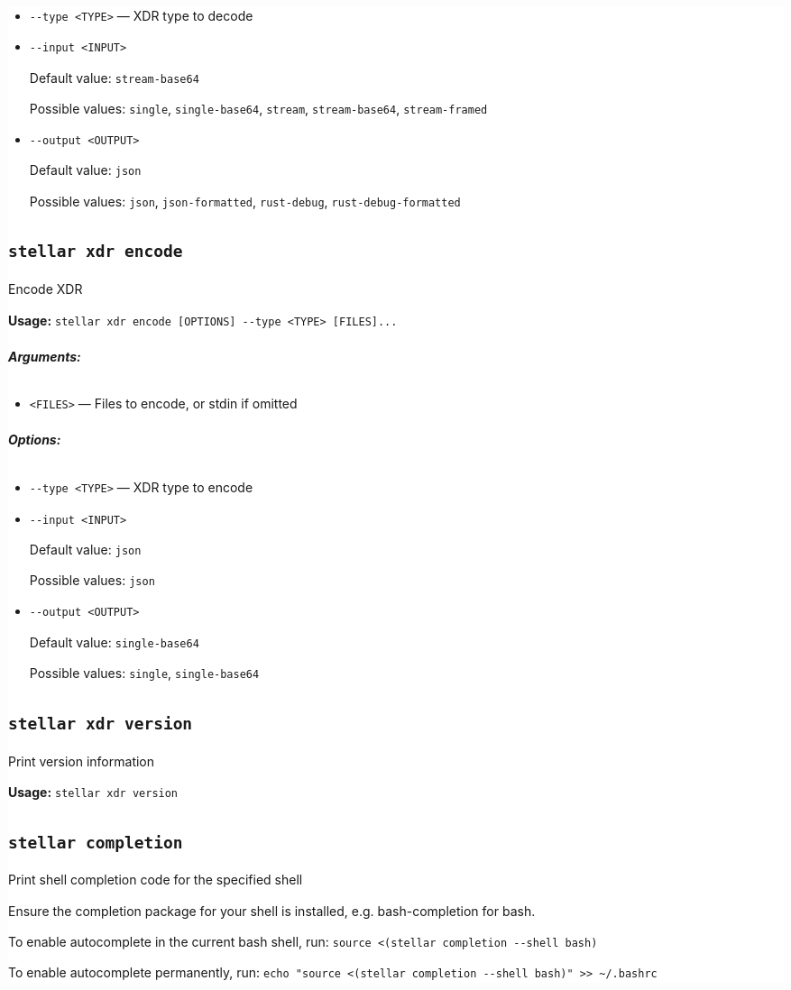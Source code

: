 * `--type <TYPE>` — XDR type to decode
* `--input <INPUT>`

  Default value: `stream-base64`

  Possible values: `single`, `single-base64`, `stream`, `stream-base64`, `stream-framed`

* `--output <OUTPUT>`

  Default value: `json`

  Possible values: `json`, `json-formatted`, `rust-debug`, `rust-debug-formatted`




## `stellar xdr encode`

Encode XDR

**Usage:** `stellar xdr encode [OPTIONS] --type <TYPE> [FILES]...`

###### **Arguments:**

* `<FILES>` — Files to encode, or stdin if omitted

###### **Options:**

* `--type <TYPE>` — XDR type to encode
* `--input <INPUT>`

  Default value: `json`

  Possible values: `json`

* `--output <OUTPUT>`

  Default value: `single-base64`

  Possible values: `single`, `single-base64`




## `stellar xdr version`

Print version information

**Usage:** `stellar xdr version`



## `stellar completion`

Print shell completion code for the specified shell

Ensure the completion package for your shell is installed, e.g. bash-completion for bash.

To enable autocomplete in the current bash shell, run: `source <(stellar completion --shell bash)`

To enable autocomplete permanently, run: `echo "source <(stellar completion --shell bash)" >> ~/.bashrc`
